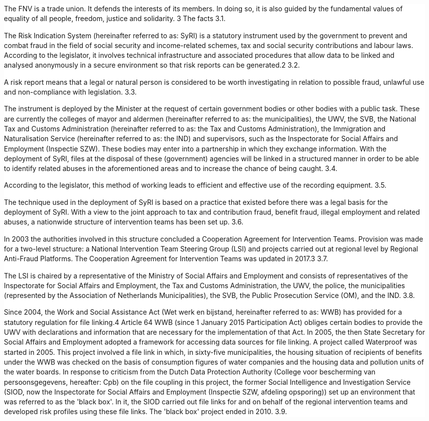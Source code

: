 The FNV is a trade union. It defends the interests of its members. In doing so, it is also guided by the fundamental values of equality of all people, freedom, justice and solidarity.
3 The facts
3.1.

The Risk Indication System (hereinafter referred to as: SyRI) is a statutory instrument used by the government to prevent and combat fraud in the field of social security and income-related schemes, tax and social security contributions and labour laws. According to the legislator, it involves technical infrastructure and associated procedures that allow data to be linked and analysed anonymously in a secure environment so that risk reports can be generated.2
3.2.

A risk report means that a legal or natural person is considered to be worth investigating in relation to possible fraud, unlawful use and non-compliance with legislation.
3.3.

The instrument is deployed by the Minister at the request of certain government bodies or other bodies with a public task. These are currently the colleges of mayor and aldermen (hereinafter referred to as: the municipalities), the UWV, the SVB, the National Tax and Customs Administration (hereinafter referred to as: the Tax and Customs Administration), the Immigration and Naturalisation Service (hereinafter referred to as: the IND) and supervisors, such as the Inspectorate for Social Affairs and Employment (Inspectie SZW). These bodies may enter into a partnership in which they exchange information. With the deployment of SyRI, files at the disposal of these (government) agencies will be linked in a structured manner in order to be able to identify related abuses in the aforementioned areas and to increase the chance of being caught.
3.4.

According to the legislator, this method of working leads to efficient and effective use of the recording equipment.
3.5.

The technique used in the deployment of SyRI is based on a practice that existed before there was a legal basis for the deployment of SyRI. With a view to the joint approach to tax and contribution fraud, benefit fraud, illegal employment and related abuses, a nationwide structure of intervention teams has been set up.
3.6.

In 2003 the authorities involved in this structure concluded a Cooperation Agreement for Intervention Teams. Provision was made for a two-level structure: a National Intervention Team Steering Group (LSI) and projects carried out at regional level by Regional Anti-Fraud Platforms. The Cooperation Agreement for Intervention Teams was updated in 2017.3
3.7.

The LSI is chaired by a representative of the Ministry of Social Affairs and Employment and consists of representatives of the Inspectorate for Social Affairs and Employment, the Tax and Customs Administration, the UWV, the police, the municipalities (represented by the Association of Netherlands Municipalities), the SVB, the Public Prosecution Service (OM), and the IND.
3.8.

Since 2004, the Work and Social Assistance Act (Wet werk en bijstand, hereinafter referred to as: WWB) has provided for a statutory regulation for file linking.4 Article 64 WWB (since 1 January 2015 Participation Act) obliges certain bodies to provide the UWV with declarations and information that are necessary for the implementation of that Act. In 2005, the then State Secretary for Social Affairs and Employment adopted a framework for accessing data sources for file linking. A project called Waterproof was started in 2005. This project involved a file link in which, in sixty-five municipalities, the housing situation of recipients of benefits under the WWB was checked on the basis of consumption figures of water companies and the housing data and pollution units of the water boards. In response to criticism from the Dutch Data Protection Authority (College voor bescherming van persoonsgegevens, hereafter: Cpb) on the file coupling in this project, the former Social Intelligence and Investigation Service (SIOD, now the Inspectorate for Social Affairs and Employment (Inspectie SZW, afdeling opsporing)) set up an environment that was referred to as the 'black box'. In it, the SIOD carried out file links for and on behalf of the regional intervention teams and developed risk profiles using these file links. The 'black box' project ended in 2010.
3.9.
